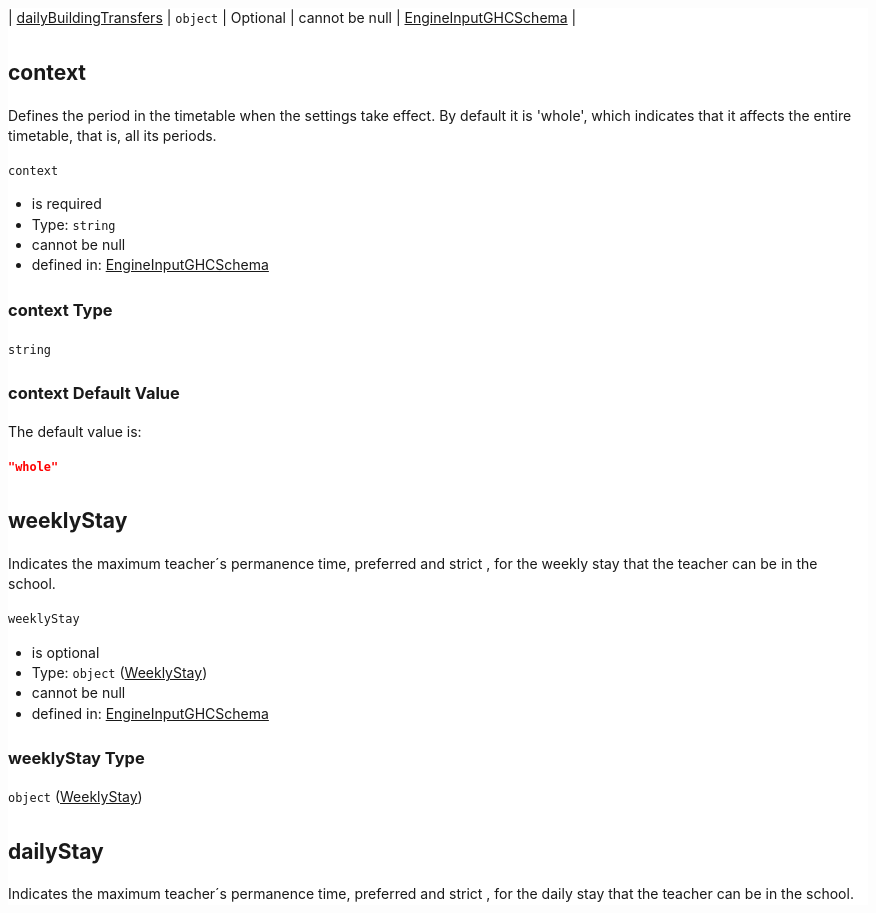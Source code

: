 | [dailyBuildingTransfers](#dailybuildingtransfers)   | `object`  | Optional | cannot be null | [EngineInputGHCSchema](ghc-properties-ghcdata-properties-teachers-teacher-properties-settings-periodsetting-properties-dailybuildingtransfers.md "engineInputGHCSchema#/properties/ghcData/properties/teachers/items/properties/settings/items/properties/dailyBuildingTransfers")   |

## context

Defines the period in the timetable when the settings take effect. By default it is 'whole', which indicates that it affects the entire timetable, that is, all its periods.


`context`

-   is required
-   Type: `string`
-   cannot be null
-   defined in: [EngineInputGHCSchema](ghc-properties-ghcdata-properties-teachers-teacher-properties-settings-periodsetting-properties-context.md "engineInputGHCSchema#/properties/ghcData/properties/teachers/items/properties/settings/items/properties/context")

### context Type

`string`

### context Default Value

The default value is:

```json
"whole"
```

## weeklyStay

Indicates the maximum teacher´s permanence time,  preferred  and strict , for the weekly stay that the teacher can be in the school.


`weeklyStay`

-   is optional
-   Type: `object` ([WeeklyStay](ghc-properties-ghcdata-properties-teachers-teacher-properties-settings-periodsetting-properties-weeklystay.md))
-   cannot be null
-   defined in: [EngineInputGHCSchema](ghc-properties-ghcdata-properties-teachers-teacher-properties-settings-periodsetting-properties-weeklystay.md "engineInputGHCSchema#/properties/ghcData/properties/teachers/items/properties/settings/items/properties/weeklyStay")

### weeklyStay Type

`object` ([WeeklyStay](ghc-properties-ghcdata-properties-teachers-teacher-properties-settings-periodsetting-properties-weeklystay.md))

## dailyStay

Indicates the maximum teacher´s permanence time,  preferred  and strict , for the daily stay that the teacher can be in the school.
